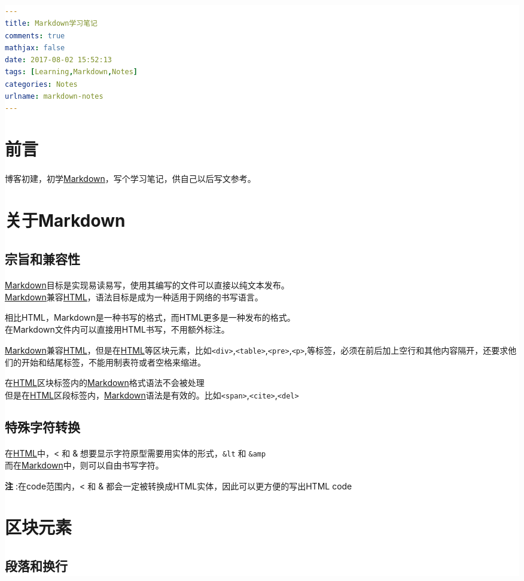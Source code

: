 ```yaml
---
title: Markdown学习笔记
comments: true
mathjax: false
date: 2017-08-02 15:52:13
tags: [Learning,Markdown,Notes]
categories: Notes
urlname: markdown-notes
---
```


<meta name="referrer" content="no-referrer" />

# 前言

博客初建，初学[Markdown](https://en.wikipedia.org/wiki/Markdowna)，写个学习笔记，供自己以后写文参考。


# 关于Markdown

## 宗旨和兼容性

[Markdown](https://en.wikipedia.org/wiki/Markdowna)目标是实现易读易写，使用其编写的文件可以直接以纯文本发布。  
[Markdown](https://en.wikipedia.org/wiki/Markdowna)兼容[HTML](https://en.wikipedia.org/wiki/HTML)，语法目标是成为一种适用于网络的书写语言。  

相比HTML，Markdown是一种书写的格式，而HTML更多是一种发布的格式。  
在Markdown文件内可以直接用HTML书写，不用额外标注。

[Markdown](https://en.wikipedia.org/wiki/Markdowna)兼容[HTML](https://en.wikipedia.org/wiki/HTML)，但是在[HTML](https://en.wikipedia.org/wiki/HTML)等区块元素，比如`<div>`,`<table>`,`<pre>`,`<p>`,等标签，必须在前后加上空行和其他内容隔开，还要求他们的开始和结尾标签，不能用制表符或者空格来缩进。

在[HTML](https://en.wikipedia.org/wiki/HTML)区块标签内的[Markdown](https://en.wikipedia.org/wiki/Markdowna)格式语法不会被处理  
但是在[HTML](https://en.wikipedia.org/wiki/HTML)区段标签内，[Markdown](https://en.wikipedia.org/wiki/Markdowna)语法是有效的。比如`<span>`,`<cite>`,`<del>`

## 特殊字符转换

在[HTML](https://en.wikipedia.org/wiki/HTML)中，< 和 & 想要显示字符原型需要用实体的形式，`&lt` 和
`&amp`  
而在[Markdown](https://en.wikipedia.org/wiki/Markdowna)中，则可以自由书写字符。

**注** :在code范围内，< 和 & 都会一定被转换成HTML实体，因此可以更方便的写出HTML code

# 区块元素

## 段落和换行
